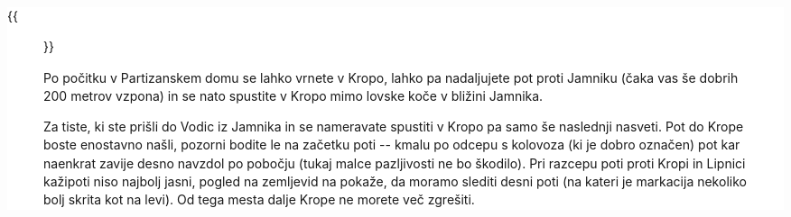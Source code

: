 {{<figure src="M_0-5007_IMG.JPG" caption="Partizanski dom">}}

Po počitku v Partizanskem domu se lahko vrnete v Kropo, lahko pa nadaljujete pot proti Jamniku (čaka vas še dobrih 200 metrov vzpona) in se nato spustite v Kropo mimo lovske koče v bližini Jamnika.

Za tiste, ki ste prišli do Vodic iz Jamnika in se nameravate spustiti v Kropo pa samo še naslednji nasveti. Pot do Krope boste enostavno našli, pozorni bodite le na začetku poti -- kmalu po odcepu s kolovoza (ki je dobro označen) pot kar naenkrat zavije desno navzdol po pobočju (tukaj malce pazljivosti ne bo škodilo). Pri razcepu poti proti Kropi in Lipnici kažipoti niso najbolj jasni, pogled na zemljevid na pokaže, da moramo slediti desni poti (na kateri je markacija nekoliko bolj skrita kot na levi). Od tega mesta dalje Krope ne morete več zgrešiti.
